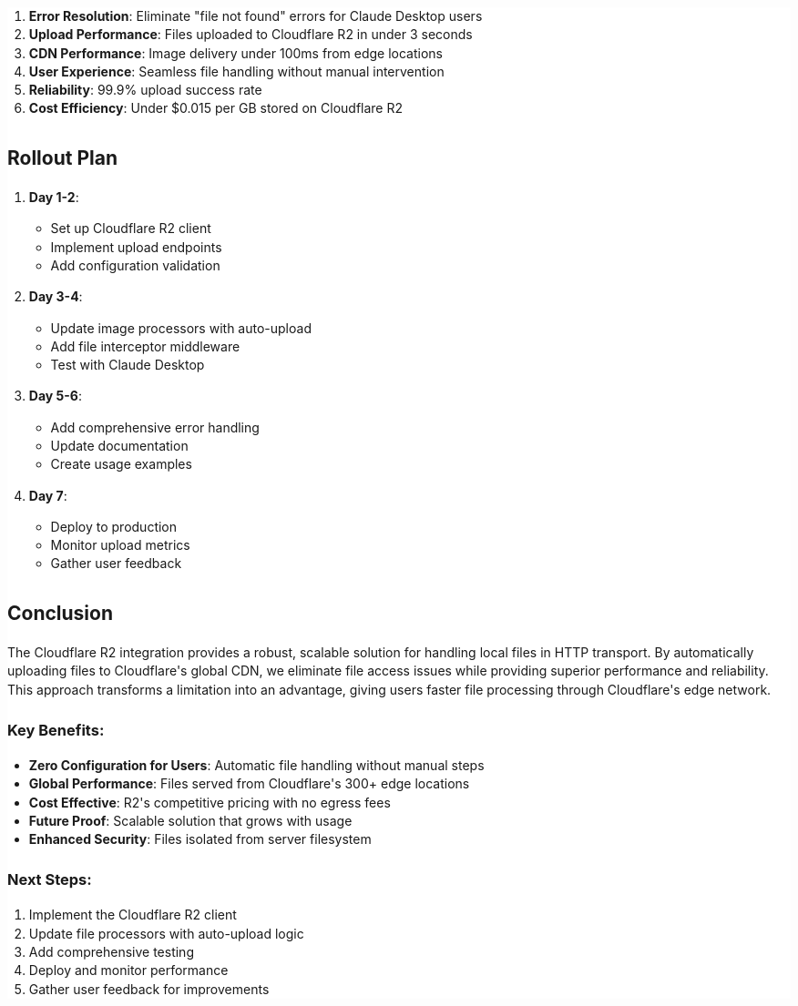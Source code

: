 1. **Error Resolution**: Eliminate "file not found" errors for Claude Desktop users
2. **Upload Performance**: Files uploaded to Cloudflare R2 in under 3 seconds
3. **CDN Performance**: Image delivery under 100ms from edge locations
4. **User Experience**: Seamless file handling without manual intervention
5. **Reliability**: 99.9% upload success rate
6. **Cost Efficiency**: Under $0.015 per GB stored on Cloudflare R2

## Rollout Plan

1. **Day 1-2**: 
   - Set up Cloudflare R2 client
   - Implement upload endpoints
   - Add configuration validation

2. **Day 3-4**: 
   - Update image processors with auto-upload
   - Add file interceptor middleware
   - Test with Claude Desktop

3. **Day 5-6**: 
   - Add comprehensive error handling
   - Update documentation
   - Create usage examples

4. **Day 7**: 
   - Deploy to production
   - Monitor upload metrics
   - Gather user feedback

## Conclusion

The Cloudflare R2 integration provides a robust, scalable solution for handling local files in HTTP transport. By automatically uploading files to Cloudflare's global CDN, we eliminate file access issues while providing superior performance and reliability. This approach transforms a limitation into an advantage, giving users faster file processing through Cloudflare's edge network.

### Key Benefits:
- **Zero Configuration for Users**: Automatic file handling without manual steps
- **Global Performance**: Files served from Cloudflare's 300+ edge locations
- **Cost Effective**: R2's competitive pricing with no egress fees
- **Future Proof**: Scalable solution that grows with usage
- **Enhanced Security**: Files isolated from server filesystem

### Next Steps:
1. Implement the Cloudflare R2 client
2. Update file processors with auto-upload logic
3. Add comprehensive testing
4. Deploy and monitor performance
5. Gather user feedback for improvements